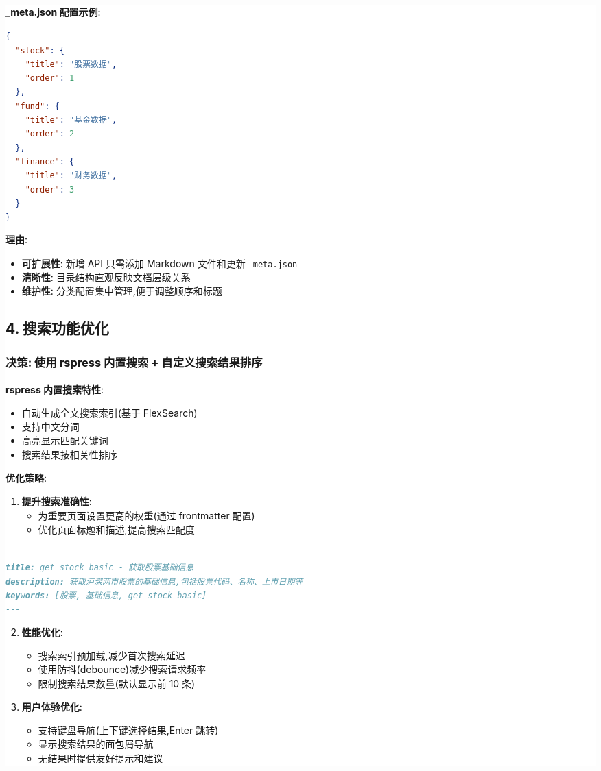 **_meta.json 配置示例**:

```json
{
  "stock": {
    "title": "股票数据",
    "order": 1
  },
  "fund": {
    "title": "基金数据",
    "order": 2
  },
  "finance": {
    "title": "财务数据",
    "order": 3
  }
}
```

**理由**:
- **可扩展性**: 新增 API 只需添加 Markdown 文件和更新 `_meta.json`
- **清晰性**: 目录结构直观反映文档层级关系
- **维护性**: 分类配置集中管理,便于调整顺序和标题

## 4. 搜索功能优化

### 决策: 使用 rspress 内置搜索 + 自定义搜索结果排序

**rspress 内置搜索特性**:
- 自动生成全文搜索索引(基于 FlexSearch)
- 支持中文分词
- 高亮显示匹配关键词
- 搜索结果按相关性排序

**优化策略**:

1. **提升搜索准确性**:
   - 为重要页面设置更高的权重(通过 frontmatter 配置)
   - 优化页面标题和描述,提高搜索匹配度

```markdown
---
title: get_stock_basic - 获取股票基础信息
description: 获取沪深两市股票的基础信息,包括股票代码、名称、上市日期等
keywords: [股票, 基础信息, get_stock_basic]
---
```

2. **性能优化**:
   - 搜索索引预加载,减少首次搜索延迟
   - 使用防抖(debounce)减少搜索请求频率
   - 限制搜索结果数量(默认显示前 10 条)

3. **用户体验优化**:
   - 支持键盘导航(上下键选择结果,Enter 跳转)
   - 显示搜索结果的面包屑导航
   - 无结果时提供友好提示和建议
